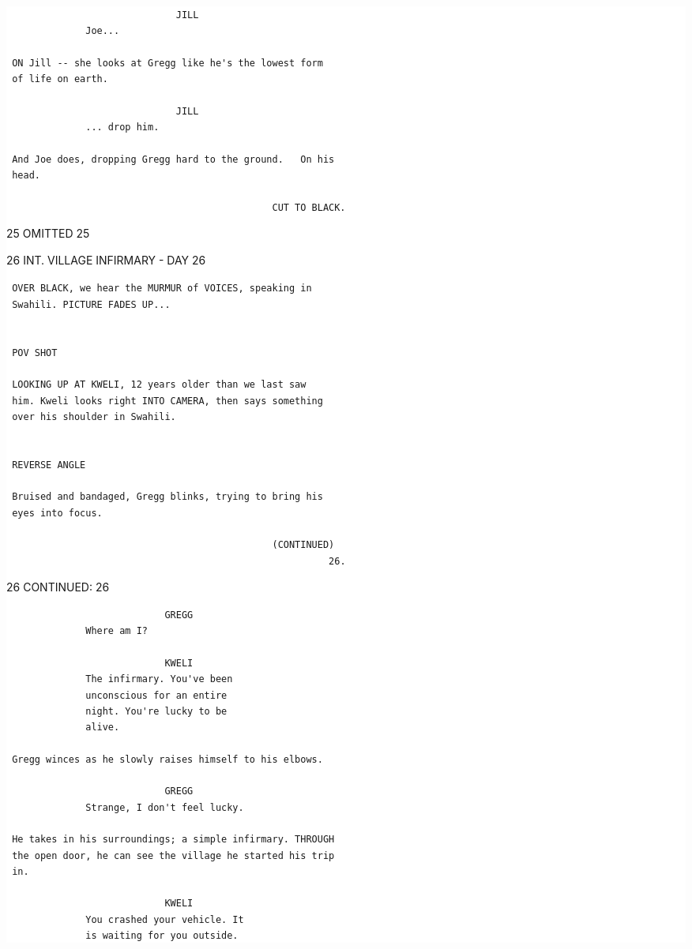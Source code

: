                                   JILL
                  Joe...

     ON Jill -- she looks at Gregg like he's the lowest form
     of life on earth.

                                  JILL
                  ... drop him.

     And Joe does, dropping Gregg hard to the ground.   On his
     head.

                                                   CUT TO BLACK.


25   OMITTED                                                        25


26   INT. VILLAGE INFIRMARY - DAY                                   26

     OVER BLACK, we hear the MURMUR of VOICES, speaking in
     Swahili. PICTURE FADES UP...


     POV SHOT

     LOOKING UP AT KWELI, 12 years older than we last saw
     him. Kweli looks right INTO CAMERA, then says something
     over his shoulder in Swahili.


     REVERSE ANGLE

     Bruised and bandaged, Gregg blinks, trying to bring his
     eyes into focus.

                                                   (CONTINUED)
                                                             26.

26   CONTINUED:                                                    26

                                GREGG
                  Where am I?

                                KWELI
                  The infirmary. You've been
                  unconscious for an entire
                  night. You're lucky to be
                  alive.

     Gregg winces as he slowly raises himself to his elbows.

                                GREGG
                  Strange, I don't feel lucky.

     He takes in his surroundings; a simple infirmary. THROUGH
     the open door, he can see the village he started his trip
     in.

                                KWELI
                  You crashed your vehicle. It
                  is waiting for you outside.
